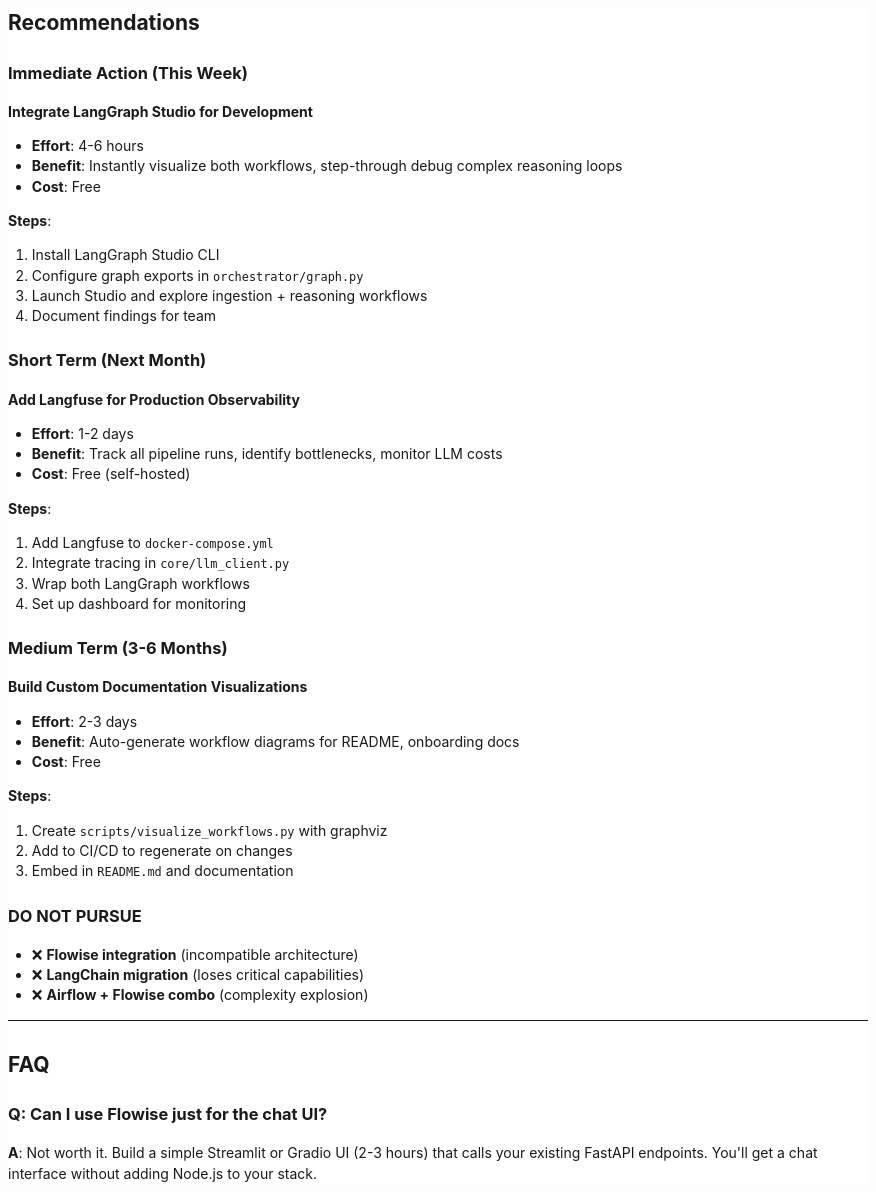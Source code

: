 
## Recommendations

### Immediate Action (This Week)
**Integrate LangGraph Studio for Development**
- **Effort**: 4-6 hours
- **Benefit**: Instantly visualize both workflows, step-through debug complex reasoning loops
- **Cost**: Free

**Steps**:
1. Install LangGraph Studio CLI
2. Configure graph exports in `orchestrator/graph.py`
3. Launch Studio and explore ingestion + reasoning workflows
4. Document findings for team

### Short Term (Next Month)
**Add Langfuse for Production Observability**
- **Effort**: 1-2 days
- **Benefit**: Track all pipeline runs, identify bottlenecks, monitor LLM costs
- **Cost**: Free (self-hosted)

**Steps**:
1. Add Langfuse to `docker-compose.yml`
2. Integrate tracing in `core/llm_client.py`
3. Wrap both LangGraph workflows
4. Set up dashboard for monitoring

### Medium Term (3-6 Months)
**Build Custom Documentation Visualizations**
- **Effort**: 2-3 days
- **Benefit**: Auto-generate workflow diagrams for README, onboarding docs
- **Cost**: Free

**Steps**:
1. Create `scripts/visualize_workflows.py` with graphviz
2. Add to CI/CD to regenerate on changes
3. Embed in `README.md` and documentation

### DO NOT PURSUE
- ❌ **Flowise integration** (incompatible architecture)
- ❌ **LangChain migration** (loses critical capabilities)
- ❌ **Airflow + Flowise combo** (complexity explosion)

---

## FAQ

### Q: Can I use Flowise just for the chat UI?
**A**: Not worth it. Build a simple Streamlit or Gradio UI (2-3 hours) that calls your existing FastAPI endpoints. You'll get a chat interface without adding Node.js to your stack.
